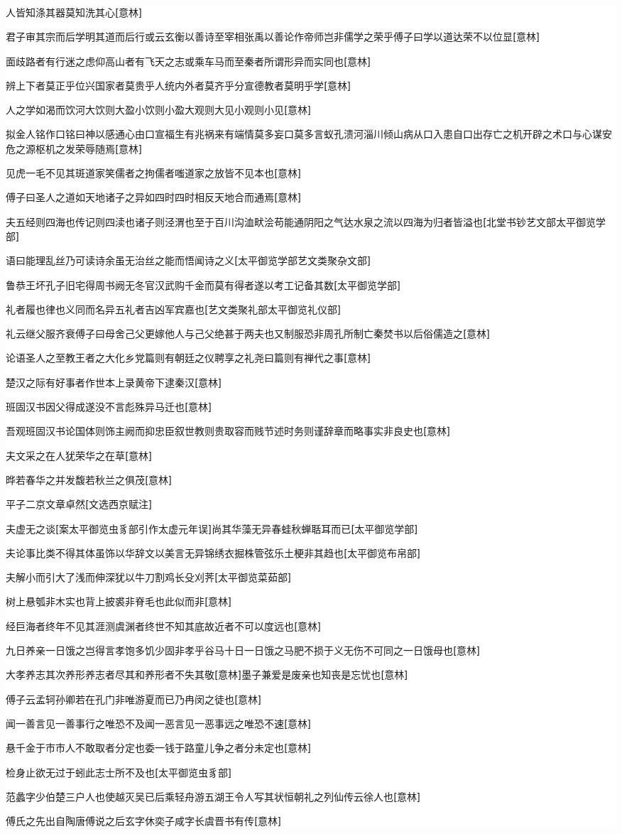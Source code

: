 人皆知涤其器莫知洗其心[意林]  

君子审其宗而后学明其道而后行或云玄衡以善诗至宰相张禹以善论作帝师岂非儒学之荣乎傅子曰学以道达荣不以位显[意林]  

面歧路者有行迷之虑仰高山者有飞天之志或乘车马而至秦者所谓形异而实同也[意林]  

辨上下者莫正乎位兴国家者莫贵乎人统内外者莫齐乎分宣德教者莫明乎学[意林]  

人之学如渴而饮河大饮则大盈小饮则小盈大观则大见小观则小见[意林]  

拟金人铭作口铭曰神以感通心由口宣福生有兆祸来有端情莫多妄口莫多言蚁孔溃河淄川倾山病从口入患自口出存亡之机开辟之术口与心谋安危之源枢机之发荣辱随焉[意林]  

见虎一毛不见其斑道家笑儒者之拘儒者嗤道家之放皆不见本也[意林]  

傅子曰圣人之道如天地诸子之异如四时四时相反天地合而通焉[意林]  

夫五经则四海也传记则四渎也诸子则泾渭也至于百川沟洫畎浍苟能通阴阳之气达水泉之流以四海为归者皆溢也[北堂书钞艺文部太平御览学部]  

语曰能理乱丝乃可读诗余虽无治丝之能而悟闻诗之义[太平御览学部艺文类聚杂文部]  

鲁恭王坏孔子旧宅得周书阙无冬官汉武购千金而莫有得者遂以考工记备其数[太平御览学部]  

礼者履也律也义同而名异五礼者吉凶军宾嘉也[艺文类聚礼部太平御览礼仪部]  

礼云继父服齐衰傅子曰母舍己父更嫁他人与己父绝甚于两夫也又制服恐非周孔所制亡秦焚书以后俗儒造之[意林]  

论语圣人之至教王者之大化乡党篇则有朝廷之仪聘享之礼尧曰篇则有禅代之事[意林]  

楚汉之际有好事者作世本上录黄帝下逮秦汉[意林]  

班固汉书因父得成遂没不言彪殊异马迁也[意林]  

吾观班固汉书论国体则饰主阙而抑忠臣叙世教则贵取容而贱节述时务则谨辞章而略事实非良史也[意林]  

夫文采之在人犹荣华之在草[意林]  

晔若春华之并发馥若秋兰之俱茂[意林]  

平子二京文章卓然[文选西京赋注]  

夫虚无之谈[案太平御览虫豸部引作太虚元年误]尚其华藻无异春蛙秋蝉聒耳而已[太平御览学部]  

夫论事比类不得其体虽饰以华辞文以美言无异锦绣衣掘株管弦乐土梗非其趋也[太平御览布帛部]  

夫解小而引大了浅而伸深犹以牛刀割鸡长殳刈荠[太平御览菜茹部]  

树上悬瓠非木实也背上披裘非脊毛也此似而非[意林]  

经巨海者终年不见其涯测虞渊者终世不知其底故近者不可以度远也[意林]  

九日养亲一日饿之岂得言孝饱多饥少固非孝乎谷马十日一日饿之马肥不损于义无伤不可同之一日饿母也[意林]  

大孝养志其次养形养志者尽其和养形者不失其敬[意林]墨子兼爱是废亲也知丧是忘忧也[意林]  

傅子云孟轲孙卿若在孔门非唯游夏而已乃冉闵之徒也[意林]  

闻一善言见一善事行之唯恐不及闻一恶言见一恶事远之唯恐不速[意林]  

悬千金于市市人不敢取者分定也委一钱于路童儿争之者分未定也[意林]  

检身止欲无过于蚓此志士所不及也[太平御览虫豸部]  

范蠡字少伯楚三户人也使越灭吴已后乘轻舟游五湖王令人写其状恒朝礼之列仙传云徐人也[意林]  

傅氏之先出自陶唐傅说之后玄字休奕子咸字长虞晋书有传[意林]  
